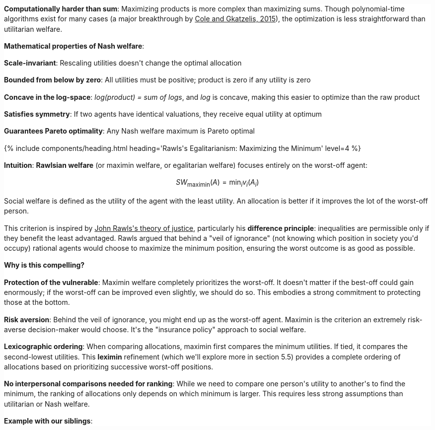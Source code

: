 **Computationally harder than sum**: Maximizing products is more complex than maximizing sums. Though polynomial-time algorithms exist for many cases (a major breakthrough by [Cole and Gkatzelis, 2015](https://arxiv.org/abs/1501.02954)), the optimization is less straightforward than utilitarian welfare.

**Mathematical properties of Nash welfare**:

**Scale-invariant**: Rescaling utilities doesn't change the optimal allocation

**Bounded from below by zero**: All utilities must be positive; product is zero if any utility is zero

**Concave in the log-space**: *log(product) = sum of logs*, and *log* is concave, making this easier to optimize than the raw product

**Satisfies symmetry**: If two agents have identical valuations, they receive equal utility at optimum

**Guarantees Pareto optimality**: Any Nash welfare maximum is Pareto optimal

{% include components/heading.html heading='Rawls\'s Egalitarianism: Maximizing the Minimum' level=4 %}

**Intuition**: **Rawlsian welfare** (or maximin welfare, or egalitarian welfare) focuses entirely on the worst-off agent:

$$
SW_{\text{maximin}}(A) = \min_i v_i(A_i)
$$

Social welfare is defined as the utility of the agent with the least utility. An allocation is better if it improves the lot of the worst-off person.

This criterion is inspired by [John Rawls's theory of justice](https://plato.stanford.edu/entries/rawls/), particularly his **difference principle**: inequalities are permissible only if they benefit the least advantaged. Rawls argued that behind a "veil of ignorance" (not knowing which position in society you'd occupy) rational agents would choose to maximize the minimum position, ensuring the worst outcome is as good as possible.

**Why is this compelling?**

**Protection of the vulnerable**: Maximin welfare completely prioritizes the worst-off. It doesn't matter if the best-off could gain enormously; if the worst-off can be improved even slightly, we should do so. This embodies a strong commitment to protecting those at the bottom.

**Risk aversion**: Behind the veil of ignorance, you might end up as the worst-off agent. Maximin is the criterion an extremely risk-averse decision-maker would choose. It's the "insurance policy" approach to social welfare.

**Lexicographic ordering**: When comparing allocations, maximin first compares the minimum utilities. If tied, it compares the second-lowest utilities. This **leximin** refinement (which we'll explore more in section 5.5) provides a complete ordering of allocations based on prioritizing successive worst-off positions.

**No interpersonal comparisons needed for ranking**: While we need to compare one person's utility to another's to find the minimum, the ranking of allocations only depends on which minimum is larger. This requires less strong assumptions than utilitarian or Nash welfare.

**Example with our siblings**:

